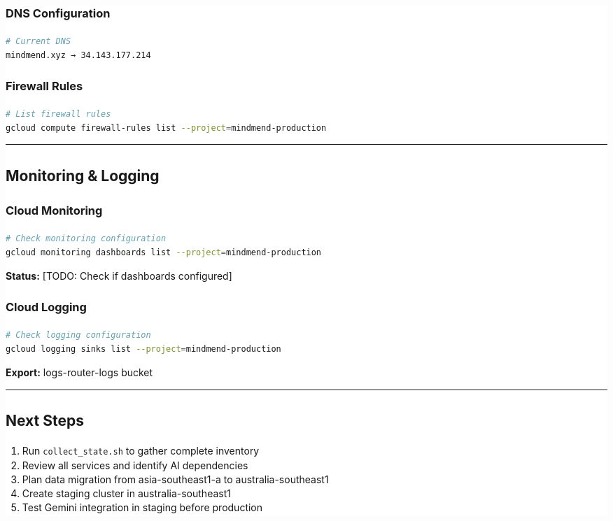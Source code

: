 ### DNS Configuration

```bash
# Current DNS
mindmend.xyz → 34.143.177.214
```

### Firewall Rules

```bash
# List firewall rules
gcloud compute firewall-rules list --project=mindmend-production
```

---

## Monitoring & Logging

### Cloud Monitoring

```bash
# Check monitoring configuration
gcloud monitoring dashboards list --project=mindmend-production
```

**Status:** [TODO: Check if dashboards configured]

### Cloud Logging

```bash
# Check logging configuration
gcloud logging sinks list --project=mindmend-production
```

**Export:** logs-router-logs bucket

---

## Next Steps

1. Run `collect_state.sh` to gather complete inventory
2. Review all services and identify AI dependencies
3. Plan data migration from asia-southeast1-a to australia-southeast1
4. Create staging cluster in australia-southeast1
5. Test Gemini integration in staging before production
